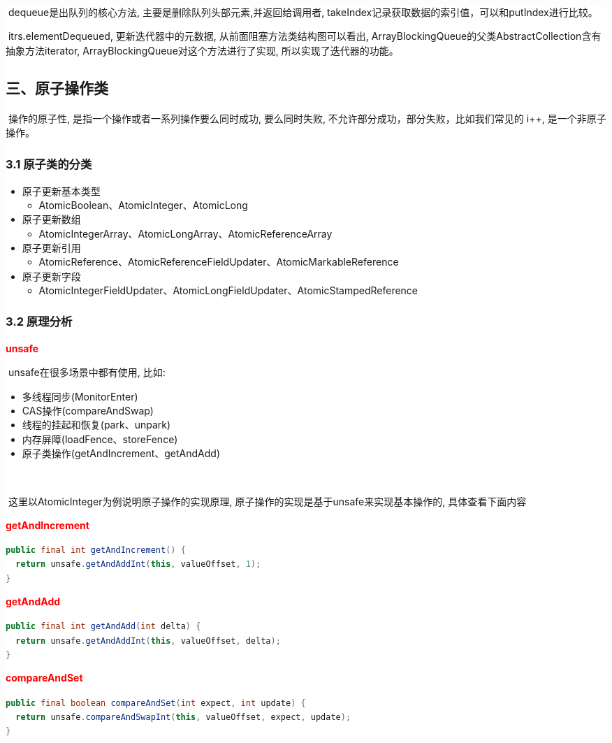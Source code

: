 ​		dequeue是出队列的核心方法, 主要是删除队列头部元素,并返回给调用者, takeIndex记录获取数据的索引值，可以和putIndex进行比较。

​		itrs.elementDequeued, 更新迭代器中的元数据, 从前面阻塞方法类结构图可以看出, ArrayBlockingQueue的父类AbstractCollection含有抽象方法iterator, ArrayBlockingQueue对这个方法进行了实现, 所以实现了迭代器的功能。



## 三、原子操作类

​		操作的原子性, 是指一个操作或者一系列操作要么同时成功, 要么同时失败, 不允许部分成功，部分失败，比如我们常见的 i++, 是一个非原子操作。

### 3.1 原子类的分类

- 原子更新基本类型
  - AtomicBoolean、AtomicInteger、AtomicLong
- 原子更新数组
  - AtomicIntegerArray、AtomicLongArray、AtomicReferenceArray
- 原子更新引用
  - AtomicReference、AtomicReferenceFieldUpdater、AtomicMarkableReference
- 原子更新字段
  - AtomicIntegerFieldUpdater、AtomicLongFieldUpdater、AtomicStampedReference



### 3.2 原理分析

**<font color="#f00">unsafe</font>**

​		unsafe在很多场景中都有使用, 比如:

- 多线程同步(MonitorEnter)
- CAS操作(compareAndSwap)
- 线程的挂起和恢复(park、unpark)
- 内存屏障(loadFence、storeFence)
- 原子类操作(getAndIncrement、getAndAdd)

​		

​		这里以AtomicInteger为例说明原子操作的实现原理, 原子操作的实现是基于unsafe来实现基本操作的, 具体查看下面内容

**<font color="#f00">getAndIncrement</font>**

```java
public final int getAndIncrement() {
  return unsafe.getAndAddInt(this, valueOffset, 1);
}
```



**<font color="#f00">getAndAdd</font>**

```java
public final int getAndAdd(int delta) {
  return unsafe.getAndAddInt(this, valueOffset, delta);
}
```



**<font color="#f00">compareAndSet</font>**

```java
public final boolean compareAndSet(int expect, int update) {
  return unsafe.compareAndSwapInt(this, valueOffset, expect, update);
}
```

